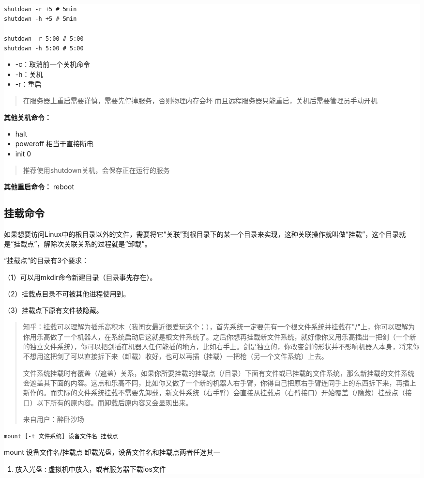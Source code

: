 ```shell
shutdown -r +5 # 5min
shutdown -h +5 # 5min

shutdown -r 5:00 # 5:00
shutdown -h 5:00 # 5:00
```

- -c：取消前一个关机命令
- -h：关机
- -r：重启

> 在服务器上重启需要谨慎，需要先停掉服务，否则物理内存会坏
> 而且远程服务器只能重启，关机后需要管理员手动开机

**其他关机命令：**

- halt
- poweroff 相当于直接断电
- init 0

> 推荐使用shutdown关机，会保存正在运行的服务

**其他重启命令：**
reboot



## 挂载命令

如果想要访问Linux中的根目录以外的文件，需要将它“关联”到根目录下的某一个目录来实现，这种关联操作就叫做“挂载”，这个目录就是“挂载点”，解除次关联关系的过程就是“卸载”。



“挂载点”的目录有3个要求：

（1）可以用mkdir命令新建目录（目录事先存在）。

（2）挂载点目录不可被其他进程使用到。

（3）挂载点下原有文件被隐藏。



> 知乎：挂载可以理解为插乐高积木（我闺女最近很爱玩这个；），首先系统一定要先有一个根文件系统并挂载在"/"上，你可以理解为你用乐高做了一个机器人，在系统启动后这就是根文件系统了。之后你想再挂载新文件系统，就好像你又用乐高插出一把剑（一个新的独立文件系统），你可以把剑插在机器人任何能插的地方，比如右手上。剑是独立的，你改变剑的形状并不影响机器人本身，将来你不想用这把剑了可以直接拆下来（卸载）收好，也可以再插（挂载）一把枪（另一个文件系统）上去。
>
> 文件系统挂载时有覆盖（/遮盖）关系，如果你所要挂载的挂载点（/目录）下面有文件或已挂载的文件系统，那么新挂载的文件系统会遮盖其下面的内容。这点和乐高不同，比如你又做了一个新的机器人右手臂，你得自己把原右手臂连同手上的东西拆下来，再插上新作的。而实际的文件系统挂载不需要先卸载，新文件系统（右手臂）会直接从挂载点（右臂接口）开始覆盖（/隐藏）挂载点（接口）以下所有的原内容。而卸载后原内容又会显现出来。
>
> 来自用户：醉卧沙场

```shell
mount [-t 文件系统] 设备文件名 挂载点
```

mount 设备文件名/挂载点 卸载光盘，设备文件名和挂载点两者任选其一

1. 放入光盘 :  虚拟机中放入，或者服务器下载ios文件
